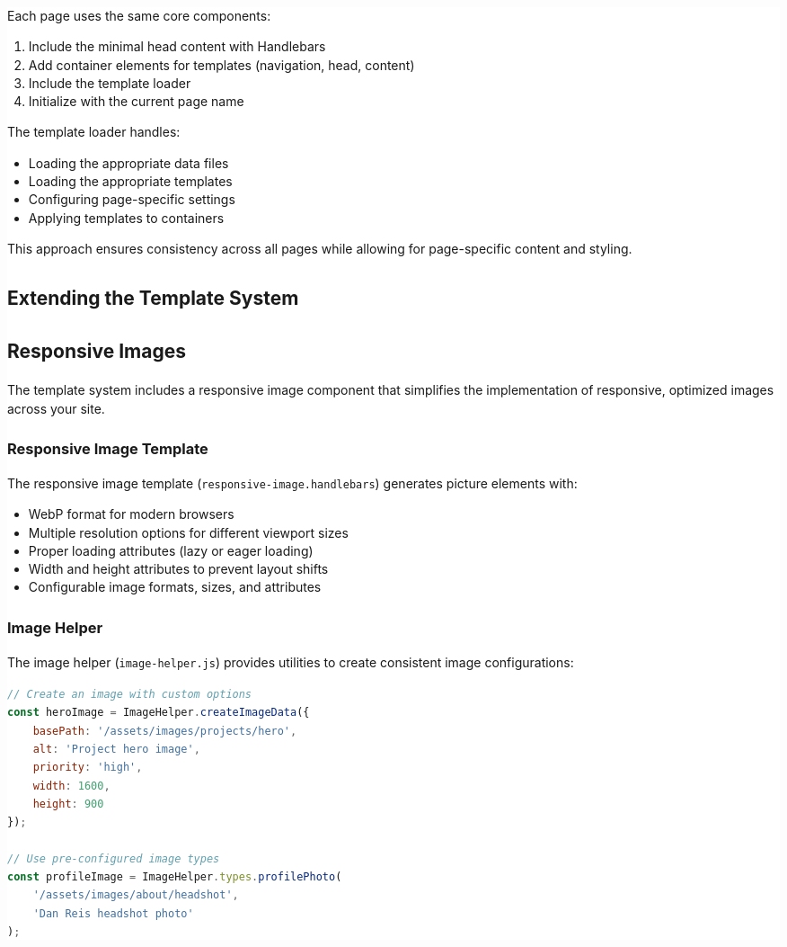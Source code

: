 Each page uses the same core components:

1. Include the minimal head content with Handlebars
2. Add container elements for templates (navigation, head, content)
3. Include the template loader
4. Initialize with the current page name

The template loader handles:
- Loading the appropriate data files
- Loading the appropriate templates
- Configuring page-specific settings
- Applying templates to containers

This approach ensures consistency across all pages while allowing for page-specific content and styling.

## Extending the Template System

## Responsive Images

The template system includes a responsive image component that simplifies the implementation of responsive, optimized images across your site.

### Responsive Image Template

The responsive image template (`responsive-image.handlebars`) generates picture elements with:
- WebP format for modern browsers
- Multiple resolution options for different viewport sizes
- Proper loading attributes (lazy or eager loading)
- Width and height attributes to prevent layout shifts
- Configurable image formats, sizes, and attributes

### Image Helper

The image helper (`image-helper.js`) provides utilities to create consistent image configurations:

```javascript
// Create an image with custom options
const heroImage = ImageHelper.createImageData({
    basePath: '/assets/images/projects/hero',
    alt: 'Project hero image',
    priority: 'high',
    width: 1600,
    height: 900
});

// Use pre-configured image types
const profileImage = ImageHelper.types.profilePhoto(
    '/assets/images/about/headshot',
    'Dan Reis headshot photo'
);
```
